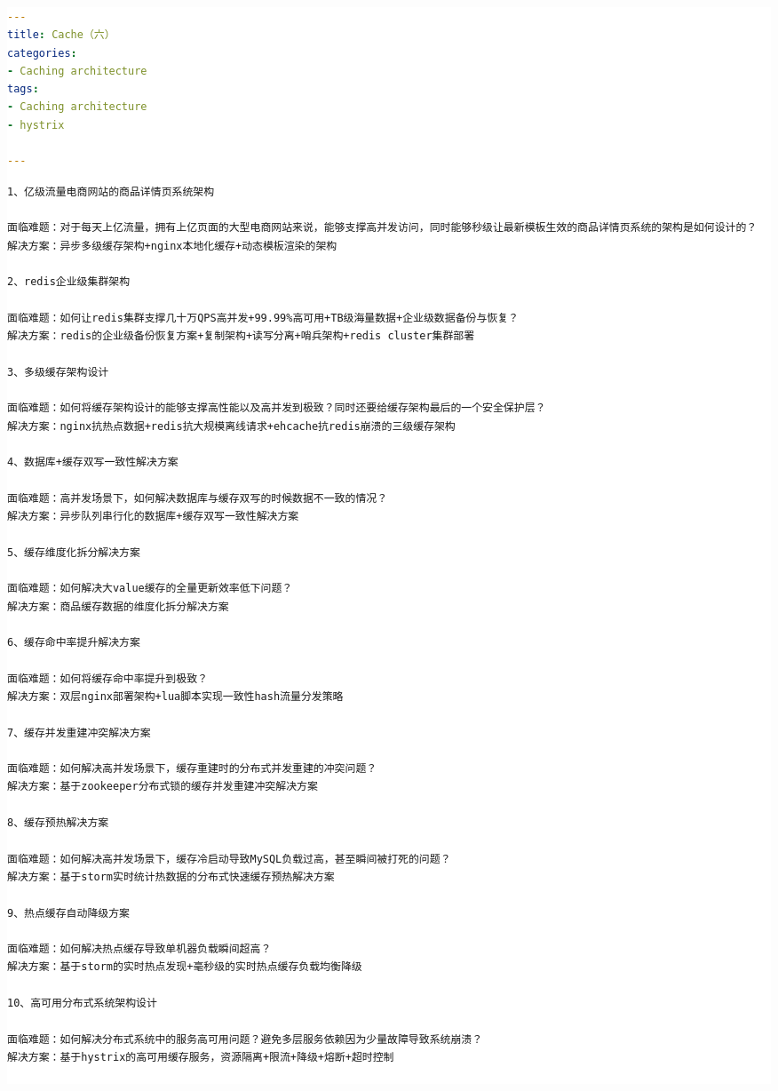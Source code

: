 ```yaml
---
title: Cache（六）
categories:
- Caching architecture
tags:
- Caching architecture
- hystrix

---
```


    1、亿级流量电商网站的商品详情页系统架构
     
    面临难题：对于每天上亿流量，拥有上亿页面的大型电商网站来说，能够支撑高并发访问，同时能够秒级让最新模板生效的商品详情页系统的架构是如何设计的？
    解决方案：异步多级缓存架构+nginx本地化缓存+动态模板渲染的架构
     
    2、redis企业级集群架构
     
    面临难题：如何让redis集群支撑几十万QPS高并发+99.99%高可用+TB级海量数据+企业级数据备份与恢复？
    解决方案：redis的企业级备份恢复方案+复制架构+读写分离+哨兵架构+redis cluster集群部署
     
    3、多级缓存架构设计
     
    面临难题：如何将缓存架构设计的能够支撑高性能以及高并发到极致？同时还要给缓存架构最后的一个安全保护层？
    解决方案：nginx抗热点数据+redis抗大规模离线请求+ehcache抗redis崩溃的三级缓存架构
     
    4、数据库+缓存双写一致性解决方案
     
    面临难题：高并发场景下，如何解决数据库与缓存双写的时候数据不一致的情况？
    解决方案：异步队列串行化的数据库+缓存双写一致性解决方案
     
    5、缓存维度化拆分解决方案
     
    面临难题：如何解决大value缓存的全量更新效率低下问题？
    解决方案：商品缓存数据的维度化拆分解决方案
     
    6、缓存命中率提升解决方案
     
    面临难题：如何将缓存命中率提升到极致？
    解决方案：双层nginx部署架构+lua脚本实现一致性hash流量分发策略
     
    7、缓存并发重建冲突解决方案
     
    面临难题：如何解决高并发场景下，缓存重建时的分布式并发重建的冲突问题？
    解决方案：基于zookeeper分布式锁的缓存并发重建冲突解决方案
     
    8、缓存预热解决方案
     
    面临难题：如何解决高并发场景下，缓存冷启动导致MySQL负载过高，甚至瞬间被打死的问题？
    解决方案：基于storm实时统计热数据的分布式快速缓存预热解决方案
     
    9、热点缓存自动降级方案
     
    面临难题：如何解决热点缓存导致单机器负载瞬间超高？
    解决方案：基于storm的实时热点发现+毫秒级的实时热点缓存负载均衡降级
     
    10、高可用分布式系统架构设计
     
    面临难题：如何解决分布式系统中的服务高可用问题？避免多层服务依赖因为少量故障导致系统崩溃？
    解决方案：基于hystrix的高可用缓存服务，资源隔离+限流+降级+熔断+超时控制
     